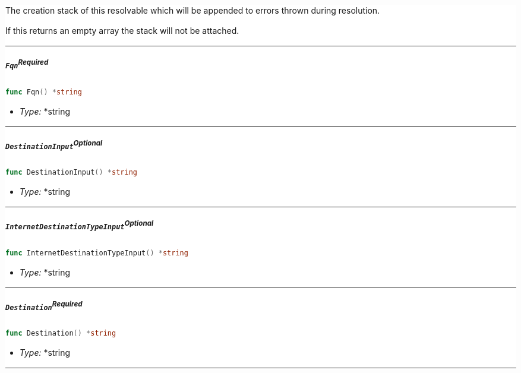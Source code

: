 The creation stack of this resolvable which will be appended to errors thrown during resolution.

If this returns an empty array the stack will not be attached.

---

##### `Fqn`<sup>Required</sup> <a name="Fqn" id="@cdktf/provider-databricks.accountNetworkPolicy.AccountNetworkPolicyEgressNetworkAccessAllowedInternetDestinationsOutputReference.property.fqn"></a>

```go
func Fqn() *string
```

- *Type:* *string

---

##### `DestinationInput`<sup>Optional</sup> <a name="DestinationInput" id="@cdktf/provider-databricks.accountNetworkPolicy.AccountNetworkPolicyEgressNetworkAccessAllowedInternetDestinationsOutputReference.property.destinationInput"></a>

```go
func DestinationInput() *string
```

- *Type:* *string

---

##### `InternetDestinationTypeInput`<sup>Optional</sup> <a name="InternetDestinationTypeInput" id="@cdktf/provider-databricks.accountNetworkPolicy.AccountNetworkPolicyEgressNetworkAccessAllowedInternetDestinationsOutputReference.property.internetDestinationTypeInput"></a>

```go
func InternetDestinationTypeInput() *string
```

- *Type:* *string

---

##### `Destination`<sup>Required</sup> <a name="Destination" id="@cdktf/provider-databricks.accountNetworkPolicy.AccountNetworkPolicyEgressNetworkAccessAllowedInternetDestinationsOutputReference.property.destination"></a>

```go
func Destination() *string
```

- *Type:* *string

---
